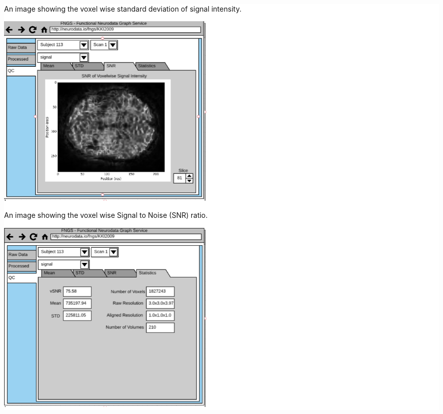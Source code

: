 An image showing the voxel wise standard deviation of signal intensity. 

<img src="../reveal/images/week_619/qc-ssnr.png" width="400" />

An image showing the voxel wise Signal to Noise (SNR) ratio.

<img src="../reveal/images/week_619/qc-sstat.png" width="400" />
